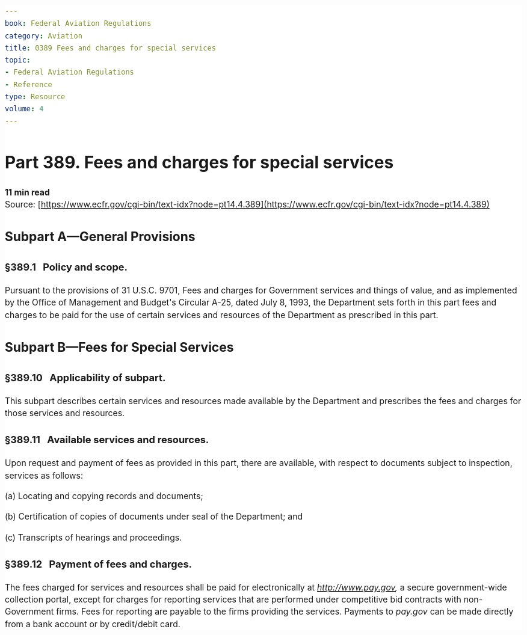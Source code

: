 ```yaml
---
book: Federal Aviation Regulations
category: Aviation
title: 0389 Fees and charges for special services
topic:
- Federal Aviation Regulations
- Reference
type: Resource
volume: 4
---
```


# Part 389. Fees and charges for special services
**11 min read**  
Source: [https://www.ecfr.gov/cgi-bin/text-idx?node=pt14.4.389](https://www.ecfr.gov/cgi-bin/text-idx?node=pt14.4.389)

<div>

## Subpart A—General Provisions

### §389.1   Policy and scope.

Pursuant to the provisions of 31 U.S.C. 9701, Fees and charges for Government services and things of value, and as implemented by the Office of Management and Budget's Circular A-25, dated July 8, 1993, the Department sets forth in this part fees and charges to be paid for the use of certain services and resources of the Department as prescribed in this part.

## Subpart B—Fees for Special Services

### §389.10   Applicability of subpart.

This subpart describes certain services and resources made available by the Department and prescribes the fees and charges for those services and resources.

### §389.11   Available services and resources.

Upon request and payment of fees as provided in this part, there are available, with respect to documents subject to inspection, services as follows:

\(a\) Locating and copying records and documents;

\(b\) Certification of copies of documents under seal of the Department; and

\(c\) Transcripts of hearings and proceedings.

### §389.12   Payment of fees and charges.

The fees charged for services and resources shall be paid for electronically at *http://www.pay.gov,* a secure government-wide collection portal, except for charges for reporting services that are performed under competitive bid contracts with non-Government firms. Fees for reporting are payable to the firms providing the services. Payments to *pay.gov* can be made directly from a bank account or by credit/debit card.
